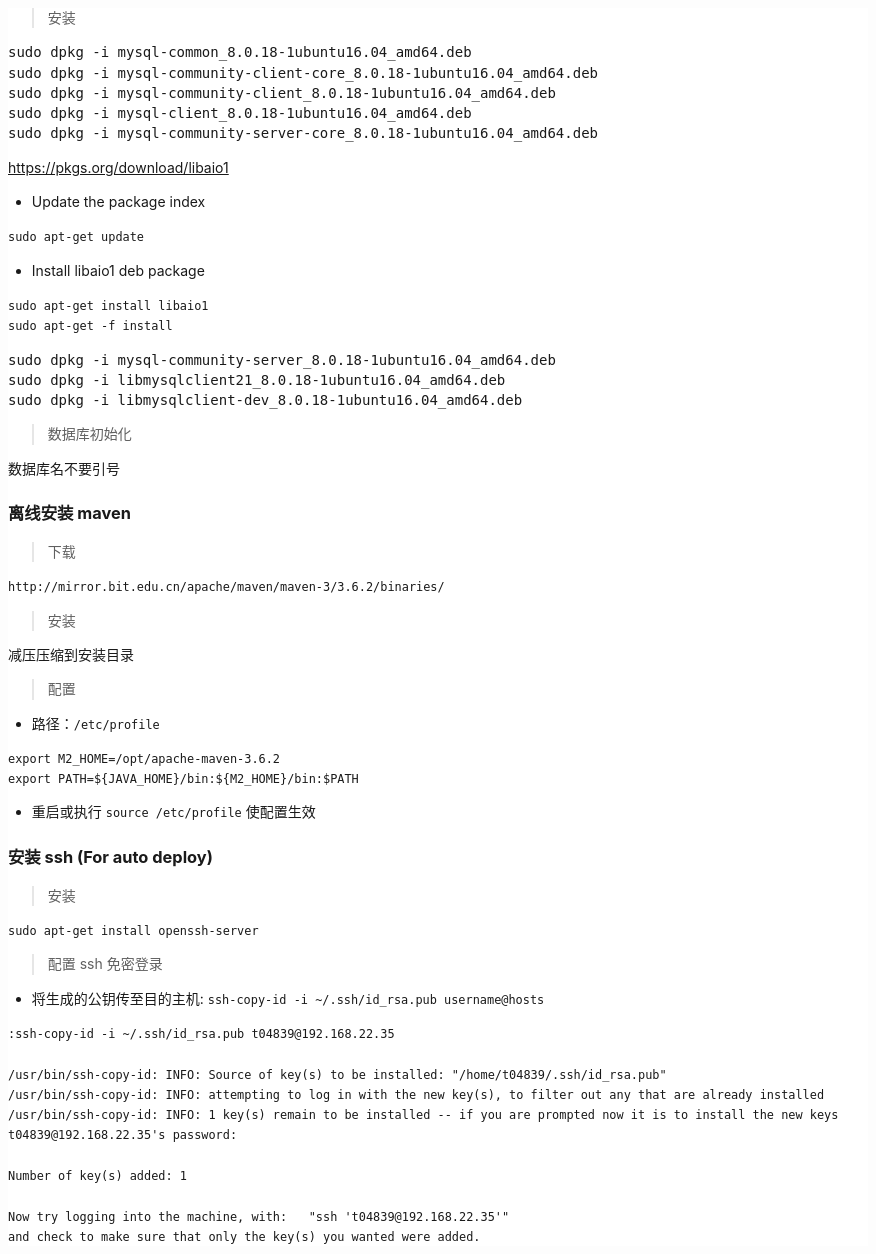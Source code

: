 > 安装
<pre>
sudo dpkg -i mysql-common_8.0.18-1ubuntu16.04_amd64.deb
sudo dpkg -i mysql-community-client-core_8.0.18-1ubuntu16.04_amd64.deb
sudo dpkg -i mysql-community-client_8.0.18-1ubuntu16.04_amd64.deb
sudo dpkg -i mysql-client_8.0.18-1ubuntu16.04_amd64.deb
sudo dpkg -i mysql-community-server-core_8.0.18-1ubuntu16.04_amd64.deb
</pre>
https://pkgs.org/download/libaio1

* Update the package index
```
sudo apt-get update
```
* Install libaio1 deb package
```
sudo apt-get install libaio1
sudo apt-get -f install
```
<pre>
sudo dpkg -i mysql-community-server_8.0.18-1ubuntu16.04_amd64.deb
sudo dpkg -i libmysqlclient21_8.0.18-1ubuntu16.04_amd64.deb
sudo dpkg -i libmysqlclient-dev_8.0.18-1ubuntu16.04_amd64.deb
</pre>

> 数据库初始化
<p>数据库名不要引号</p>


### 离线安装 maven
> 下载
```
http://mirror.bit.edu.cn/apache/maven/maven-3/3.6.2/binaries/
```

> 安装
<p>减压压缩到安装目录</p>

> 配置
* 路径：`/etc/profile`
```
export M2_HOME=/opt/apache-maven-3.6.2
export PATH=${JAVA_HOME}/bin:${M2_HOME}/bin:$PATH
```
* 重启或执行 `source /etc/profile` 使配置生效

### 安装 ssh (For auto deploy)
> 安装
```
sudo apt-get install openssh-server
```

> 配置 ssh 免密登录<br>
* 将生成的公钥传至目的主机: `ssh-copy-id -i ~/.ssh/id_rsa.pub username@hosts`
```
:ssh-copy-id -i ~/.ssh/id_rsa.pub t04839@192.168.22.35

/usr/bin/ssh-copy-id: INFO: Source of key(s) to be installed: "/home/t04839/.ssh/id_rsa.pub"
/usr/bin/ssh-copy-id: INFO: attempting to log in with the new key(s), to filter out any that are already installed
/usr/bin/ssh-copy-id: INFO: 1 key(s) remain to be installed -- if you are prompted now it is to install the new keys
t04839@192.168.22.35's password: 

Number of key(s) added: 1

Now try logging into the machine, with:   "ssh 't04839@192.168.22.35'"
and check to make sure that only the key(s) you wanted were added.
```